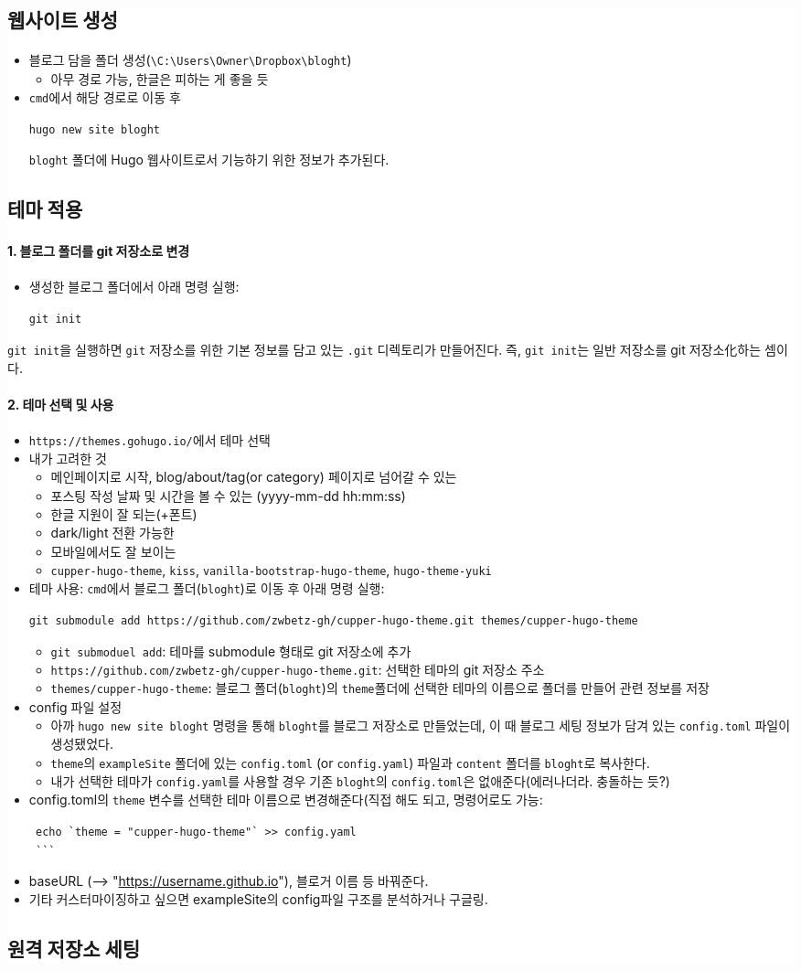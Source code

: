 ## 웹사이트 생성
  - 블로그 담을 폴더 생성(`\C:\Users\Owner\Dropbox\bloght`)
    - 아무 경로 가능, 한글은 피하는 게 좋을 듯
  - `cmd`에서 해당 경로로 이동 후
       ```
       hugo new site bloght
       ```  
       `bloght` 폴더에 Hugo 웹사이트로서 기능하기 위한 정보가 추가된다.

## 테마 적용

#### 1. 블로그 폴더를 git 저장소로 변경

  - 생성한 블로그 폴더에서 아래 명령 실행:
      ```
      git init
      ```
`git init`을 실행하면 `git` 저장소를 위한 기본 정보를 담고 있는 `.git` 디렉토리가 만들어진다. 즉, `git init`는 일반 저장소를 git 저장소化하는 셈이다.

#### 2. 테마 선택 및 사용
  - `https://themes.gohugo.io/`에서 테마 선택
  - 내가 고려한 것
    - 메인페이지로 시작, blog/about/tag(or category) 페이지로 넘어갈 수 있는
    - 포스팅 작성 날짜 및 시간을 볼 수 있는 (yyyy-mm-dd hh:mm:ss)
    - 한글 지원이 잘 되는(+폰트)
    - dark/light 전환 가능한
    - 모바일에서도 잘 보이는
    - `cupper-hugo-theme`, `kiss`, `vanilla-bootstrap-hugo-theme`, `hugo-theme-yuki`
  - 테마 사용: `cmd`에서 블로그 폴더(`bloght`)로 이동 후 아래 명령 실행:
      ```
      git submodule add https://github.com/zwbetz-gh/cupper-hugo-theme.git themes/cupper-hugo-theme
      ```
    - `git submoduel add`: 테마를 submodule 형태로 git 저장소에 추가
    - `https://github.com/zwbetz-gh/cupper-hugo-theme.git`: 선택한 테마의 git 저장소 주소
    - `themes/cupper-hugo-theme`: 블로그 폴더(`bloght`)의 `theme`폴더에 선택한 테마의 이름으로 폴더를 만들어 관련 정보를 저장
  - config 파일 설정
    - 아까 `hugo new site bloght` 명령을 통해 `bloght`를 블로그 저장소로 만들었는데, 이 때 블로그 세팅 정보가 담겨 있는 `config.toml` 파일이 생성됐었다.
    - `theme`의 `exampleSite` 폴더에 있는 `config.toml` (or `config.yaml`) 파일과 `content` 폴더를 `bloght`로 복사한다.
    - 내가 선택한 테마가 `config.yaml`를 사용할 경우 기존 `bloght`의 `config.toml`은 없애준다(에러나더라. 충돌하는 듯?)
- config.toml의 `theme` 변수를 선택한 테마 이름으로 변경해준다(직접 해도 되고, 명령어로도 가능:
     ```
      echo `theme = "cupper-hugo-theme"` >> config.yaml
      ```
- baseURL (--> "https://username.github.io"), 블로거 이름 등 바꿔준다.
- 기타 커스터마이징하고 싶으면 exampleSite의 config파일 구조를 분석하거나 구글링.

## 원격 저장소 세팅
